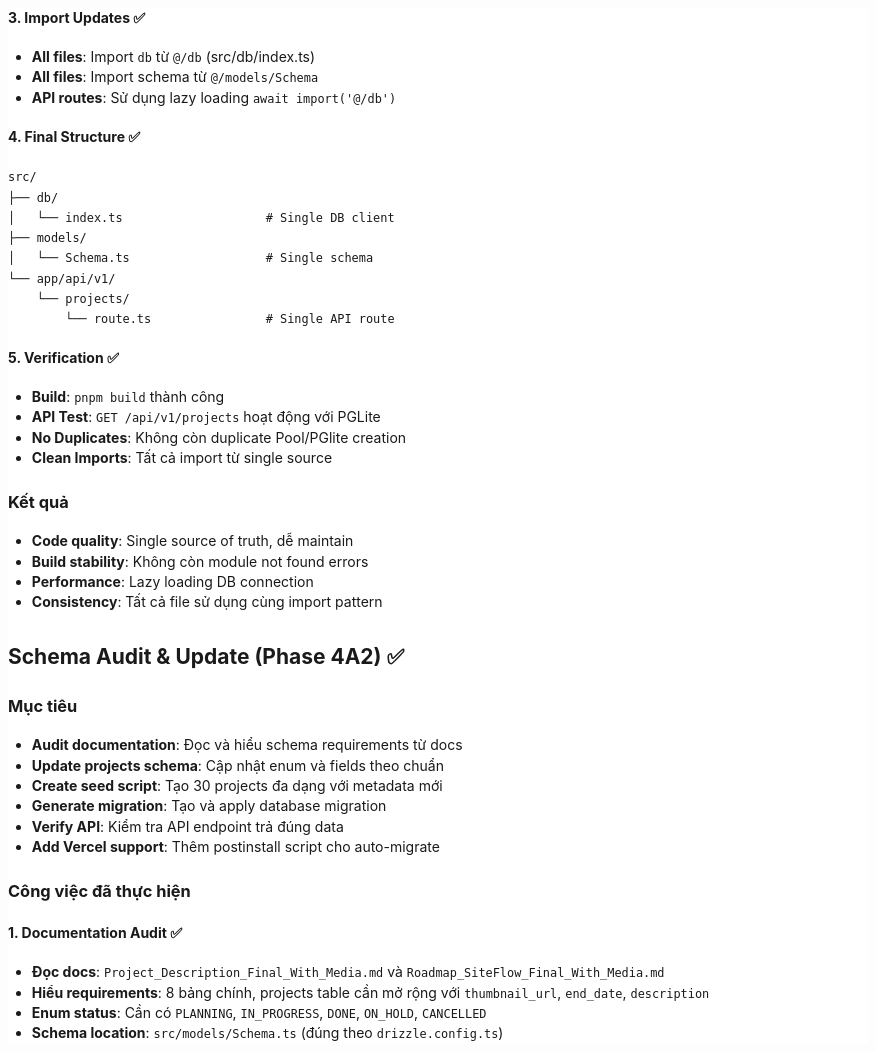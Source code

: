 #### 3. **Import Updates** ✅

- **All files**: Import `db` từ `@/db` (src/db/index.ts)
- **All files**: Import schema từ `@/models/Schema`
- **API routes**: Sử dụng lazy loading `await import('@/db')`

#### 4. **Final Structure** ✅

```
src/
├── db/
│   └── index.ts                    # Single DB client
├── models/
│   └── Schema.ts                   # Single schema
└── app/api/v1/
    └── projects/
        └── route.ts                # Single API route
```

#### 5. **Verification** ✅

- **Build**: `pnpm build` thành công
- **API Test**: `GET /api/v1/projects` hoạt động với PGLite
- **No Duplicates**: Không còn duplicate Pool/PGlite creation
- **Clean Imports**: Tất cả import từ single source

### Kết quả

- **Code quality**: Single source of truth, dễ maintain
- **Build stability**: Không còn module not found errors
- **Performance**: Lazy loading DB connection
- **Consistency**: Tất cả file sử dụng cùng import pattern

## Schema Audit & Update (Phase 4A2) ✅

### Mục tiêu

- **Audit documentation**: Đọc và hiểu schema requirements từ docs
- **Update projects schema**: Cập nhật enum và fields theo chuẩn
- **Create seed script**: Tạo 30 projects đa dạng với metadata mới
- **Generate migration**: Tạo và apply database migration
- **Verify API**: Kiểm tra API endpoint trả đúng data
- **Add Vercel support**: Thêm postinstall script cho auto-migrate

### Công việc đã thực hiện

#### 1. **Documentation Audit** ✅

- **Đọc docs**: `Project_Description_Final_With_Media.md` và `Roadmap_SiteFlow_Final_With_Media.md`
- **Hiểu requirements**: 8 bảng chính, projects table cần mở rộng với `thumbnail_url`, `end_date`, `description`
- **Enum status**: Cần có `PLANNING`, `IN_PROGRESS`, `DONE`, `ON_HOLD`, `CANCELLED`
- **Schema location**: `src/models/Schema.ts` (đúng theo `drizzle.config.ts`)
